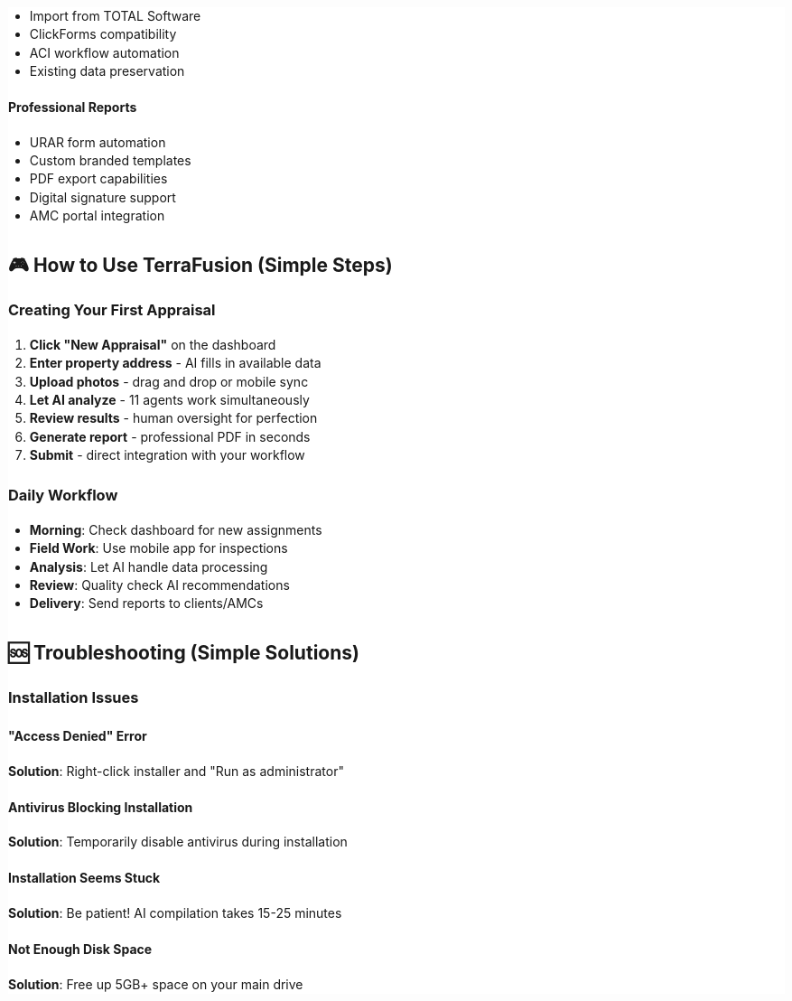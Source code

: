 - Import from TOTAL Software
- ClickForms compatibility
- ACI workflow automation
- Existing data preservation

#### Professional Reports

- URAR form automation
- Custom branded templates
- PDF export capabilities
- Digital signature support
- AMC portal integration

## 🎮 How to Use TerraFusion (Simple Steps)

### Creating Your First Appraisal

1. **Click "New Appraisal"** on the dashboard
2. **Enter property address** - AI fills in available data
3. **Upload photos** - drag and drop or mobile sync
4. **Let AI analyze** - 11 agents work simultaneously
5. **Review results** - human oversight for perfection
6. **Generate report** - professional PDF in seconds
7. **Submit** - direct integration with your workflow

### Daily Workflow

- **Morning**: Check dashboard for new assignments
- **Field Work**: Use mobile app for inspections
- **Analysis**: Let AI handle data processing
- **Review**: Quality check AI recommendations
- **Delivery**: Send reports to clients/AMCs

## 🆘 Troubleshooting (Simple Solutions)

### Installation Issues

#### "Access Denied" Error

**Solution**: Right-click installer and "Run as administrator"

#### Antivirus Blocking Installation

**Solution**: Temporarily disable antivirus during installation

#### Installation Seems Stuck

**Solution**: Be patient! AI compilation takes 15-25 minutes

#### Not Enough Disk Space

**Solution**: Free up 5GB+ space on your main drive
